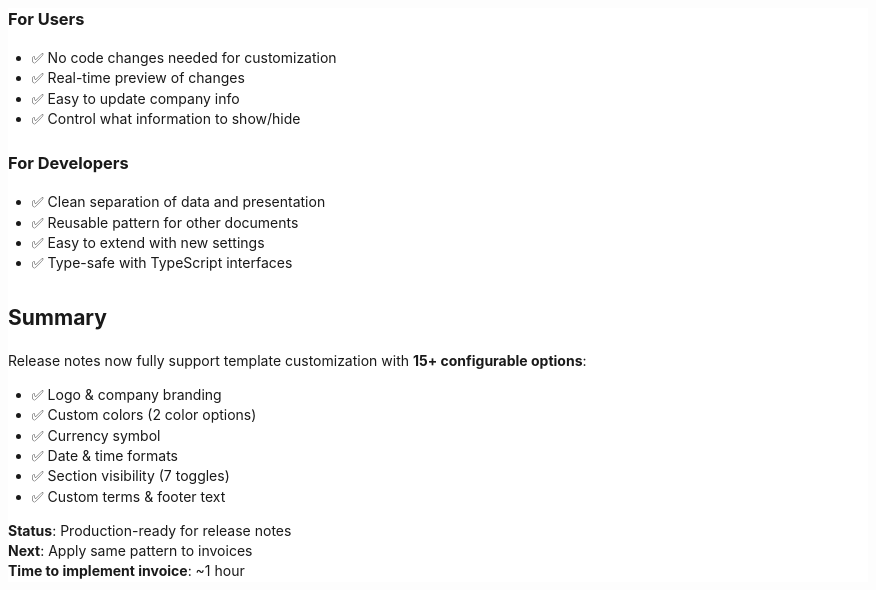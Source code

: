 ### For Users
- ✅ No code changes needed for customization
- ✅ Real-time preview of changes
- ✅ Easy to update company info
- ✅ Control what information to show/hide

### For Developers
- ✅ Clean separation of data and presentation
- ✅ Reusable pattern for other documents
- ✅ Easy to extend with new settings
- ✅ Type-safe with TypeScript interfaces

## Summary

Release notes now fully support template customization with **15+ configurable options**:
- ✅ Logo & company branding
- ✅ Custom colors (2 color options)
- ✅ Currency symbol
- ✅ Date & time formats
- ✅ Section visibility (7 toggles)
- ✅ Custom terms & footer text

**Status**: Production-ready for release notes  
**Next**: Apply same pattern to invoices  
**Time to implement invoice**: ~1 hour
